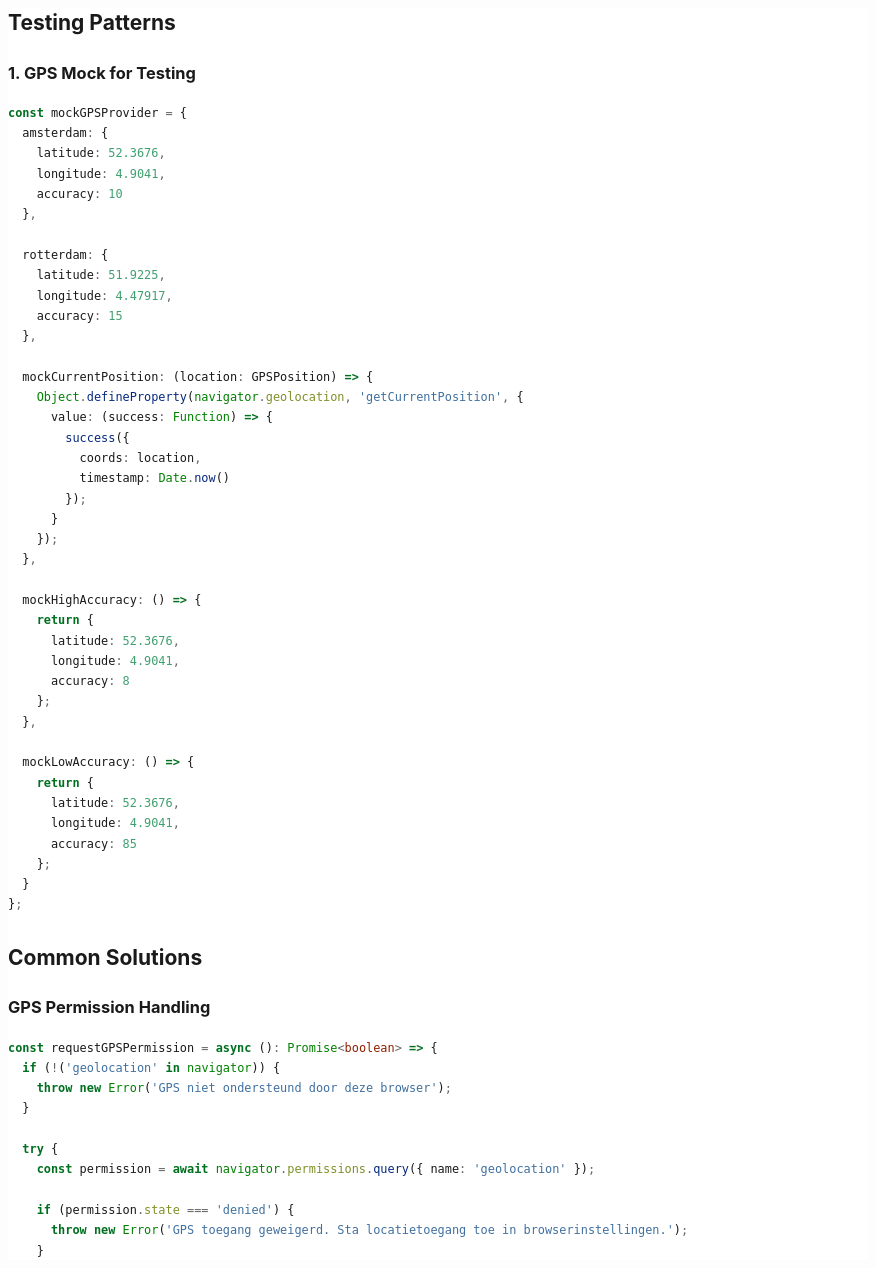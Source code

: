 ## Testing Patterns

### 1. GPS Mock for Testing
```typescript
const mockGPSProvider = {
  amsterdam: {
    latitude: 52.3676,
    longitude: 4.9041,
    accuracy: 10
  },

  rotterdam: {
    latitude: 51.9225,
    longitude: 4.47917,
    accuracy: 15
  },

  mockCurrentPosition: (location: GPSPosition) => {
    Object.defineProperty(navigator.geolocation, 'getCurrentPosition', {
      value: (success: Function) => {
        success({
          coords: location,
          timestamp: Date.now()
        });
      }
    });
  },

  mockHighAccuracy: () => {
    return {
      latitude: 52.3676,
      longitude: 4.9041,
      accuracy: 8
    };
  },

  mockLowAccuracy: () => {
    return {
      latitude: 52.3676,
      longitude: 4.9041,
      accuracy: 85
    };
  }
};
```

## Common Solutions

### GPS Permission Handling
```typescript
const requestGPSPermission = async (): Promise<boolean> => {
  if (!('geolocation' in navigator)) {
    throw new Error('GPS niet ondersteund door deze browser');
  }

  try {
    const permission = await navigator.permissions.query({ name: 'geolocation' });

    if (permission.state === 'denied') {
      throw new Error('GPS toegang geweigerd. Sta locatietoegang toe in browserinstellingen.');
    }

```